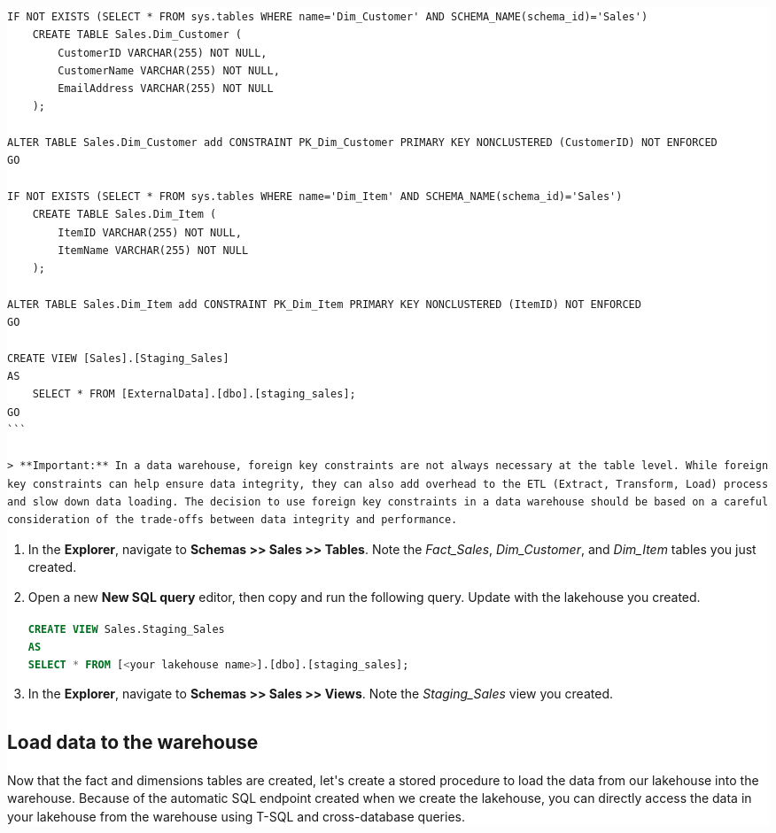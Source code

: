     IF NOT EXISTS (SELECT * FROM sys.tables WHERE name='Dim_Customer' AND SCHEMA_NAME(schema_id)='Sales')
        CREATE TABLE Sales.Dim_Customer (
            CustomerID VARCHAR(255) NOT NULL,
            CustomerName VARCHAR(255) NOT NULL,
            EmailAddress VARCHAR(255) NOT NULL
        );
        
    ALTER TABLE Sales.Dim_Customer add CONSTRAINT PK_Dim_Customer PRIMARY KEY NONCLUSTERED (CustomerID) NOT ENFORCED
    GO
    
    IF NOT EXISTS (SELECT * FROM sys.tables WHERE name='Dim_Item' AND SCHEMA_NAME(schema_id)='Sales')
        CREATE TABLE Sales.Dim_Item (
            ItemID VARCHAR(255) NOT NULL,
            ItemName VARCHAR(255) NOT NULL
        );
        
    ALTER TABLE Sales.Dim_Item add CONSTRAINT PK_Dim_Item PRIMARY KEY NONCLUSTERED (ItemID) NOT ENFORCED
    GO
    
    CREATE VIEW [Sales].[Staging_Sales]
    AS
        SELECT * FROM [ExternalData].[dbo].[staging_sales];
    GO
    ```

    > **Important:** In a data warehouse, foreign key constraints are not always necessary at the table level. While foreign key constraints can help ensure data integrity, they can also add overhead to the ETL (Extract, Transform, Load) process and slow down data loading. The decision to use foreign key constraints in a data warehouse should be based on a careful consideration of the trade-offs between data integrity and performance.

1. In the **Explorer**, navigate to **Schemas >> Sales >> Tables**. Note the *Fact_Sales*, *Dim_Customer*, and *Dim_Item* tables you just created.

1. Open a new **New SQL query** editor, then copy and run the following query. Update *<your lakehouse name>* with the lakehouse you created.

    ```sql
    CREATE VIEW Sales.Staging_Sales
    AS
	SELECT * FROM [<your lakehouse name>].[dbo].[staging_sales];
    ```

1. In the **Explorer**, navigate to **Schemas >> Sales >> Views**. Note the *Staging_Sales* view you created.

## Load data to the warehouse

Now that the fact and dimensions tables are created, let's create a stored procedure to load the data from our lakehouse into the warehouse. Because of the automatic SQL endpoint created when we create the lakehouse, you can directly access the data in your lakehouse from the warehouse using T-SQL and cross-database queries.
